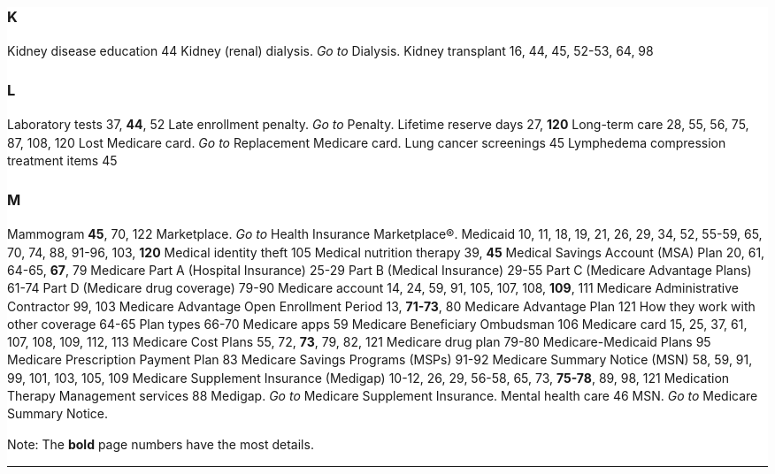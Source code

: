 ### K

Kidney disease education 44
Kidney (renal) dialysis. *Go to* Dialysis.
Kidney transplant 16, 44, 45, 52-53, 64, 98

### L

Laboratory tests 37, **44**, 52
Late enrollment penalty. *Go to* Penalty.
Lifetime reserve days 27, **120**
Long-term care 28, 55, 56, 75, 87, 108, 120
Lost Medicare card. *Go to* Replacement Medicare card.
Lung cancer screenings 45
Lymphedema compression treatment items 45

### M

Mammogram **45**, 70, 122
Marketplace. *Go to* Health Insurance Marketplace®.
Medicaid 10, 11, 18, 19, 21, 26, 29, 34, 52, 55-59, 65, 70, 74, 88, 91-96, 103, **120**
Medical identity theft 105
Medical nutrition therapy 39, **45**
Medical Savings Account (MSA) Plan 20, 61, 64-65, **67**, 79
Medicare
  Part A (Hospital Insurance) 25-29
  Part B (Medical Insurance) 29-55
  Part C (Medicare Advantage Plans) 61-74
  Part D (Medicare drug coverage) 79-90
Medicare account 14, 24, 59, 91, 105, 107, 108, **109**, 111
Medicare Administrative Contractor 99, 103
Medicare Advantage Open Enrollment Period 13, **71-73**, 80
Medicare Advantage Plan 121
  How they work with other coverage 64-65
  Plan types 66-70
Medicare apps 59
Medicare Beneficiary Ombudsman 106
Medicare card 15, 25, 37, 61, 107, 108, 109, 112, 113
Medicare Cost Plans 55, 72, **73**, 79, 82, 121
Medicare drug plan 79-80
Medicare-Medicaid Plans 95
Medicare Prescription Payment Plan 83
Medicare Savings Programs (MSPs) 91-92
Medicare Summary Notice (MSN) 58, 59, 91, 99, 101, 103, 105, 109
Medicare Supplement Insurance (Medigap) 10-12, 26, 29, 56-58, 65, 73, **75-78**, 89, 98, 121
Medication Therapy Management services 88
Medigap. *Go to* Medicare Supplement Insurance.
Mental health care 46
MSN. *Go to* Medicare Summary Notice.


Note: The **bold** page numbers have the most details.

---